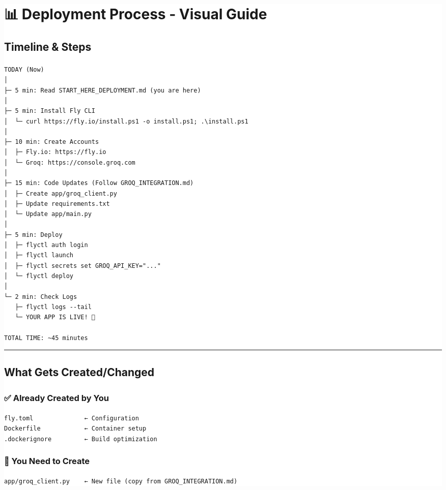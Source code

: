 # 📊 Deployment Process - Visual Guide

## Timeline & Steps

```
TODAY (Now)
│
├─ 5 min: Read START_HERE_DEPLOYMENT.md (you are here)
│
├─ 5 min: Install Fly CLI
│  └─ curl https://fly.io/install.ps1 -o install.ps1; .\install.ps1
│
├─ 10 min: Create Accounts
│  ├─ Fly.io: https://fly.io
│  └─ Groq: https://console.groq.com
│
├─ 15 min: Code Updates (Follow GROQ_INTEGRATION.md)
│  ├─ Create app/groq_client.py
│  ├─ Update requirements.txt
│  └─ Update app/main.py
│
├─ 5 min: Deploy
│  ├─ flyctl auth login
│  ├─ flyctl launch
│  ├─ flyctl secrets set GROQ_API_KEY="..."
│  └─ flyctl deploy
│
└─ 2 min: Check Logs
   ├─ flyctl logs --tail
   └─ YOUR APP IS LIVE! 🎉

TOTAL TIME: ~45 minutes
```

---

## What Gets Created/Changed

### ✅ Already Created by You
```
fly.toml              ← Configuration
Dockerfile            ← Container setup
.dockerignore         ← Build optimization
```

### 📝 You Need to Create
```
app/groq_client.py    ← New file (copy from GROQ_INTEGRATION.md)
```
